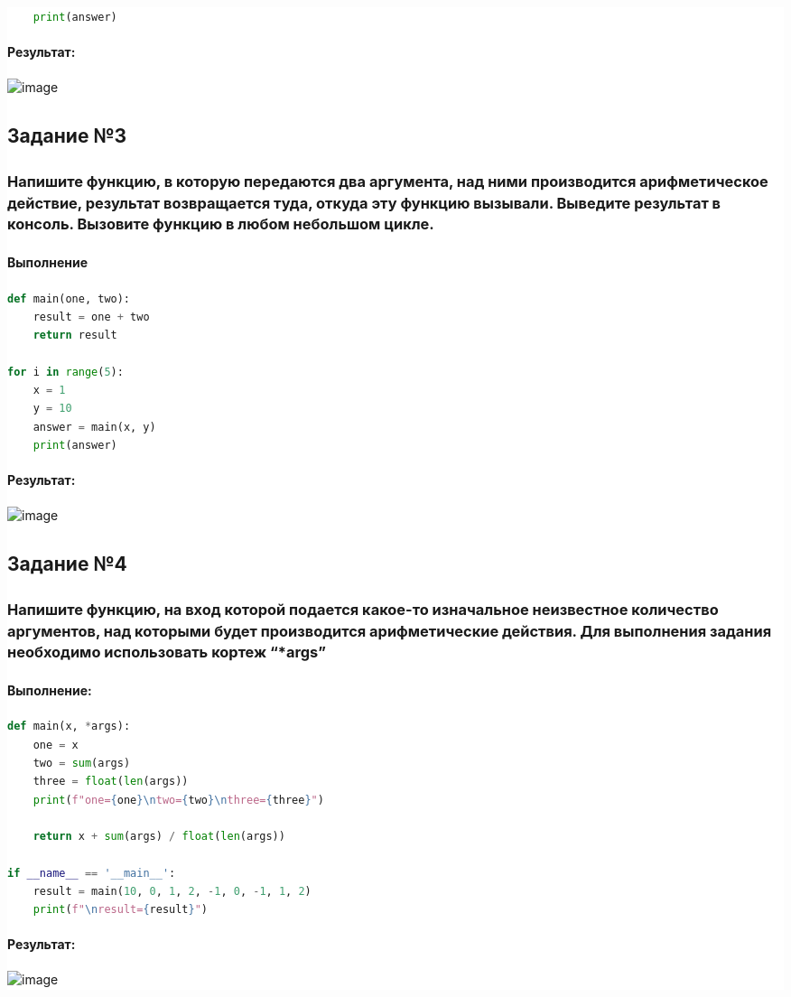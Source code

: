 ```python
    print(answer)
```
#### Результат:
![image](https://github.com/legendarykk/Programmnaya_Inzheneriya/assets/146570109/2e2aa486-ee07-494e-9d60-8faf90a21a2c)

## Задание №3
### Напишите функцию, в которую передаются два аргумента, над ними производится арифметическое действие, результат возвращается туда, откуда эту функцию вызывали. Выведите результат в консоль. Вызовите функцию в любом небольшом цикле.
#### Выполнение
```python
def main(one, two):
    result = one + two
    return result

for i in range(5):
    x = 1
    y = 10
    answer = main(x, y)
    print(answer)
```
#### Результат:
![image](https://github.com/legendarykk/Programmnaya_Inzheneriya/assets/146570109/71d7a898-353f-4321-b4aa-e95d2243d71a)

## Задание №4
### Напишите функцию, на вход которой подается какое-то изначальное неизвестное количество аргументов, над которыми будет производится арифметические действия. Для выполнения задания необходимо использовать кортеж “*args”
#### Выполнение:
```python
def main(x, *args):
    one = x
    two = sum(args)
    three = float(len(args))
    print(f"one={one}\ntwo={two}\nthree={three}")

    return x + sum(args) / float(len(args))

if __name__ == '__main__':
    result = main(10, 0, 1, 2, -1, 0, -1, 1, 2)
    print(f"\nresult={result}")
```
#### Результат:
![image](https://github.com/legendarykk/Programmnaya_Inzheneriya/assets/146570109/505a2e22-9e9f-41f2-a06d-1b18bf616f13)
